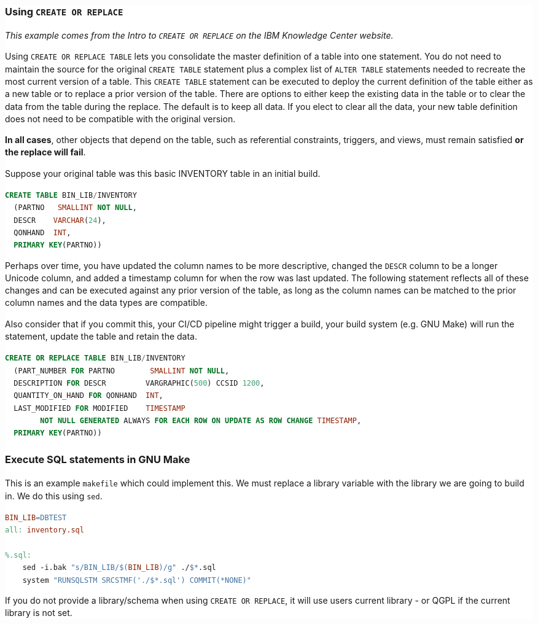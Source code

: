 ### Using `CREATE OR REPLACE`

*This example comes from the Intro to `CREATE OR REPLACE` on the IBM Knowledge Center website.*

Using `CREATE OR REPLACE TABLE` lets you consolidate the master definition of a table into one statement. You do not need to maintain the source for the original `CREATE TABLE` statement plus a complex list of `ALTER TABLE` statements needed to recreate the most current version of a table. This `CREATE TABLE` statement can be executed to deploy the current definition of the table either as a new table or to replace a prior version of the table. There are options to either keep the existing data in the table or to clear the data from the table during the replace. The default is to keep all data. If you elect to clear all the data, your new table definition does not need to be compatible with the original version.

**In all cases**, other objects that depend on the table, such as referential constraints, triggers, and views, must remain satisfied **or the replace will fail**.

Suppose your original table was this basic INVENTORY table in an initial build.

```sql
CREATE TABLE BIN_LIB/INVENTORY 
  (PARTNO   SMALLINT NOT NULL,
  DESCR    VARCHAR(24),
  QONHAND  INT,
  PRIMARY KEY(PARTNO))
```

Perhaps over time, you have updated the column names to be more descriptive, changed the `DESCR` column to be a longer Unicode column, and added a timestamp column for when the row was last updated. The following statement reflects all of these changes and can be executed against any prior version of the table, as long as the column names can be matched to the prior column names and the data types are compatible.

Also consider that if you commit this, your CI/CD pipeline might trigger a build, your build system (e.g. GNU Make) will run the statement, update the table and retain the data.

```sql
CREATE OR REPLACE TABLE BIN_LIB/INVENTORY 
  (PART_NUMBER FOR PARTNO        SMALLINT NOT NULL,
  DESCRIPTION FOR DESCR         VARGRAPHIC(500) CCSID 1200,
  QUANTITY_ON_HAND FOR QONHAND  INT,
  LAST_MODIFIED FOR MODIFIED    TIMESTAMP
        NOT NULL GENERATED ALWAYS FOR EACH ROW ON UPDATE AS ROW CHANGE TIMESTAMP,
  PRIMARY KEY(PARTNO))
```

### Execute SQL statements in GNU Make

This is an example `makefile` which could implement this. We must replace a library variable with the library we are going to build in. We do this using `sed`.

```makefile
BIN_LIB=DBTEST
all: inventory.sql

%.sql:
	sed -i.bak "s/BIN_LIB/$(BIN_LIB)/g" ./$*.sql
	system "RUNSQLSTM SRCSTMF('./$*.sql') COMMIT(*NONE)"
```

If you do not provide a library/schema when using `CREATE OR REPLACE`, it will use users current library - or QGPL if the current library is not set.
